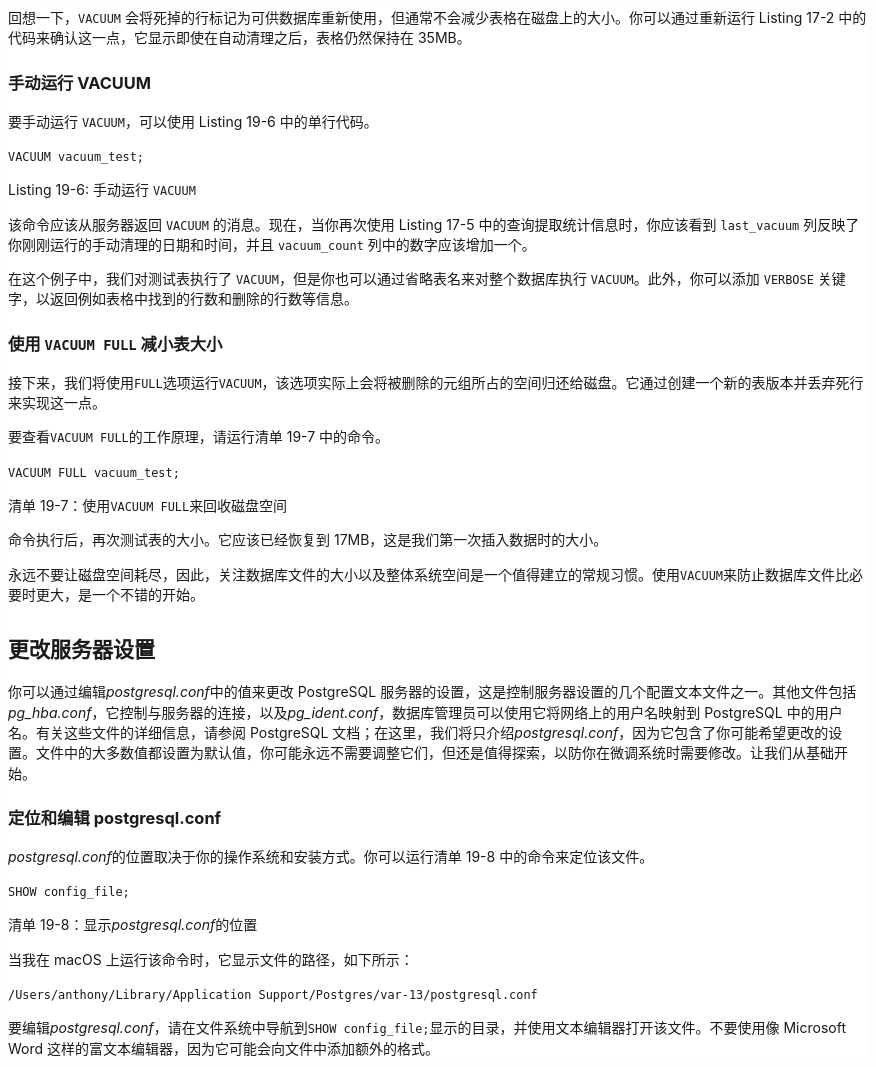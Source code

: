 回想一下，`VACUUM` 会将死掉的行标记为可供数据库重新使用，但通常不会减少表格在磁盘上的大小。你可以通过重新运行 Listing 17-2 中的代码来确认这一点，它显示即使在自动清理之后，表格仍然保持在 35MB。

### 手动运行 VACUUM

要手动运行 `VACUUM`，可以使用 Listing 19-6 中的单行代码。

```
VACUUM vacuum_test;
```

Listing 19-6: 手动运行 `VACUUM`

该命令应该从服务器返回 `VACUUM` 的消息。现在，当你再次使用 Listing 17-5 中的查询提取统计信息时，你应该看到 `last_vacuum` 列反映了你刚刚运行的手动清理的日期和时间，并且 `vacuum_count` 列中的数字应该增加一个。

在这个例子中，我们对测试表执行了 `VACUUM`，但是你也可以通过省略表名来对整个数据库执行 `VACUUM`。此外，你可以添加 `VERBOSE` 关键字，以返回例如表格中找到的行数和删除的行数等信息。

### 使用 `VACUUM FULL` 减小表大小

接下来，我们将使用`FULL`选项运行`VACUUM`，该选项实际上会将被删除的元组所占的空间归还给磁盘。它通过创建一个新的表版本并丢弃死行来实现这一点。

要查看`VACUUM FULL`的工作原理，请运行清单 19-7 中的命令。

```
VACUUM FULL vacuum_test;
```

清单 19-7：使用`VACUUM FULL`来回收磁盘空间

命令执行后，再次测试表的大小。它应该已经恢复到 17MB，这是我们第一次插入数据时的大小。

永远不要让磁盘空间耗尽，因此，关注数据库文件的大小以及整体系统空间是一个值得建立的常规习惯。使用`VACUUM`来防止数据库文件比必要时更大，是一个不错的开始。

## 更改服务器设置

你可以通过编辑*postgresql.conf*中的值来更改 PostgreSQL 服务器的设置，这是控制服务器设置的几个配置文本文件之一。其他文件包括*pg_hba.conf*，它控制与服务器的连接，以及*pg_ident.conf*，数据库管理员可以使用它将网络上的用户名映射到 PostgreSQL 中的用户名。有关这些文件的详细信息，请参阅 PostgreSQL 文档；在这里，我们将只介绍*postgresql.conf*，因为它包含了你可能希望更改的设置。文件中的大多数值都设置为默认值，你可能永远不需要调整它们，但还是值得探索，以防你在微调系统时需要修改。让我们从基础开始。

### 定位和编辑 postgresql.conf

*postgresql.conf*的位置取决于你的操作系统和安装方式。你可以运行清单 19-8 中的命令来定位该文件。

```
SHOW config_file;
```

清单 19-8：显示*postgresql.conf*的位置

当我在 macOS 上运行该命令时，它显示文件的路径，如下所示：

```
/Users/anthony/Library/Application Support/Postgres/var-13/postgresql.conf
```

要编辑*postgresql.conf*，请在文件系统中导航到`SHOW config_file;`显示的目录，并使用文本编辑器打开该文件。不要使用像 Microsoft Word 这样的富文本编辑器，因为它可能会向文件中添加额外的格式。
